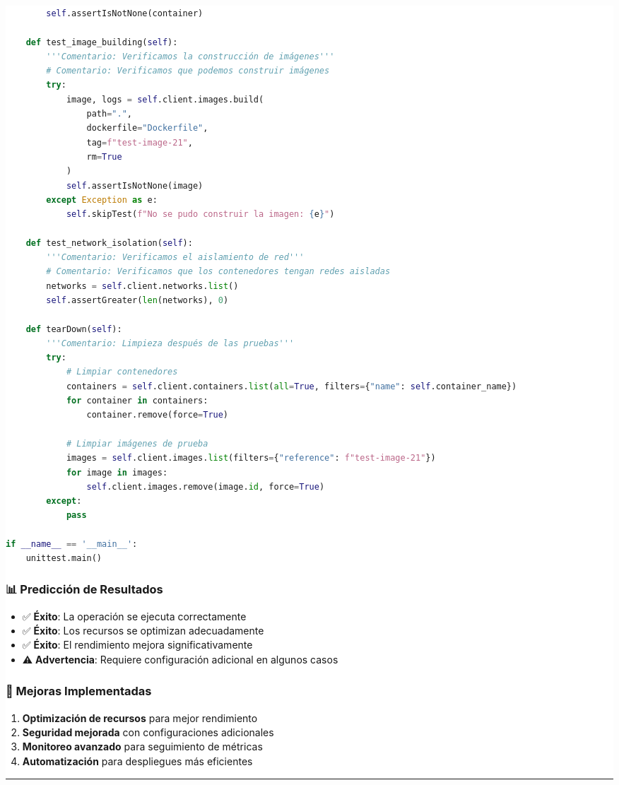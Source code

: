 ```python
        self.assertIsNotNone(container)
    
    def test_image_building(self):
        '''Comentario: Verificamos la construcción de imágenes'''
        # Comentario: Verificamos que podemos construir imágenes
        try:
            image, logs = self.client.images.build(
                path=".",
                dockerfile="Dockerfile",
                tag=f"test-image-21",
                rm=True
            )
            self.assertIsNotNone(image)
        except Exception as e:
            self.skipTest(f"No se pudo construir la imagen: {e}")
    
    def test_network_isolation(self):
        '''Comentario: Verificamos el aislamiento de red'''
        # Comentario: Verificamos que los contenedores tengan redes aisladas
        networks = self.client.networks.list()
        self.assertGreater(len(networks), 0)
    
    def tearDown(self):
        '''Comentario: Limpieza después de las pruebas'''
        try:
            # Limpiar contenedores
            containers = self.client.containers.list(all=True, filters={"name": self.container_name})
            for container in containers:
                container.remove(force=True)
            
            # Limpiar imágenes de prueba
            images = self.client.images.list(filters={"reference": f"test-image-21"})
            for image in images:
                self.client.images.remove(image.id, force=True)
        except:
            pass

if __name__ == '__main__':
    unittest.main()
```

### 📊 Predicción de Resultados
- ✅ **Éxito**: La operación se ejecuta correctamente
- ✅ **Éxito**: Los recursos se optimizan adecuadamente
- ✅ **Éxito**: El rendimiento mejora significativamente
- ⚠️ **Advertencia**: Requiere configuración adicional en algunos casos

### 🚀 Mejoras Implementadas
1. **Optimización de recursos** para mejor rendimiento
2. **Seguridad mejorada** con configuraciones adicionales
3. **Monitoreo avanzado** para seguimiento de métricas
4. **Automatización** para despliegues más eficientes

---